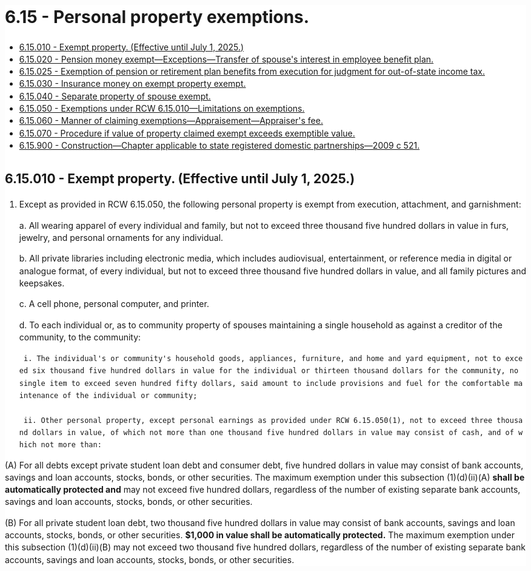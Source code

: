 # 6.15 - Personal property exemptions.
* [6.15.010 - Exempt property. (Effective until July 1, 2025.)](#615010---exempt-property-effective-until-july-1-2025)
* [6.15.020 - Pension money exempt—Exceptions—Transfer of spouse's interest in employee benefit plan.](#615020---pension-money-exemptexceptionstransfer-of-spouses-interest-in-employee-benefit-plan)
* [6.15.025 - Exemption of pension or retirement plan benefits from execution for judgment for out-of-state income tax.](#615025---exemption-of-pension-or-retirement-plan-benefits-from-execution-for-judgment-for-out-of-state-income-tax)
* [6.15.030 - Insurance money on exempt property exempt.](#615030---insurance-money-on-exempt-property-exempt)
* [6.15.040 - Separate property of spouse exempt.](#615040---separate-property-of-spouse-exempt)
* [6.15.050 - Exemptions under RCW  6.15.010—Limitations on exemptions.](#615050---exemptions-under-rcw--615010limitations-on-exemptions)
* [6.15.060 - Manner of claiming exemptions—Appraisement—Appraiser's fee.](#615060---manner-of-claiming-exemptionsappraisementappraisers-fee)
* [6.15.070 - Procedure if value of property claimed exempt exceeds exemptible value.](#615070---procedure-if-value-of-property-claimed-exempt-exceeds-exemptible-value)
* [6.15.900 - Construction—Chapter applicable to state registered domestic partnerships—2009 c 521.](#615900---constructionchapter-applicable-to-state-registered-domestic-partnerships2009-c-521)
## **6.15.010 - Exempt property. (Effective until July 1, 2025.)**
1. Except as provided in RCW 6.15.050, the following personal property is exempt from execution, attachment, and garnishment:

    a. All wearing apparel of every individual and family, but not to exceed three thousand five hundred dollars in value in furs, jewelry, and personal ornaments for any individual.

    b. All private libraries including electronic media, which includes audiovisual, entertainment, or reference media in digital or analogue format, of every individual, but not to exceed three thousand five hundred dollars in value, and all family pictures and keepsakes.

    c. A cell phone, personal computer, and printer.

    d. To each individual or, as to community property of spouses maintaining a single household as against a creditor of the community, to the community:

        i. The individual's or community's household goods, appliances, furniture, and home and yard equipment, not to exceed six thousand five hundred dollars in value for the individual or thirteen thousand dollars for the community, no single item to exceed seven hundred fifty dollars, said amount to include provisions and fuel for the comfortable maintenance of the individual or community;

        ii. Other personal property, except personal earnings as provided under RCW 6.15.050(1), not to exceed three thousand dollars in value, of which not more than one thousand five hundred dollars in value may consist of cash, and of which not more than:

(A) For all debts except private student loan debt and consumer debt, five hundred dollars in value may consist of bank accounts, savings and loan accounts, stocks, bonds, or other securities. The maximum exemption under this subsection (1)(d)(ii)(A) **shall be automatically protected and** may not exceed five hundred dollars, regardless of the number of existing separate bank accounts, savings and loan accounts, stocks, bonds, or other securities.

(B) For all private student loan debt, two thousand five hundred dollars in value may consist of bank accounts, savings and loan accounts, stocks, bonds, or other securities. **$1,000 in value shall be automatically protected.** The maximum exemption under this subsection (1)(d)(ii)(B) may not exceed two thousand five hundred dollars, regardless of the number of existing separate bank accounts, savings and loan accounts, stocks, bonds, or other securities.
